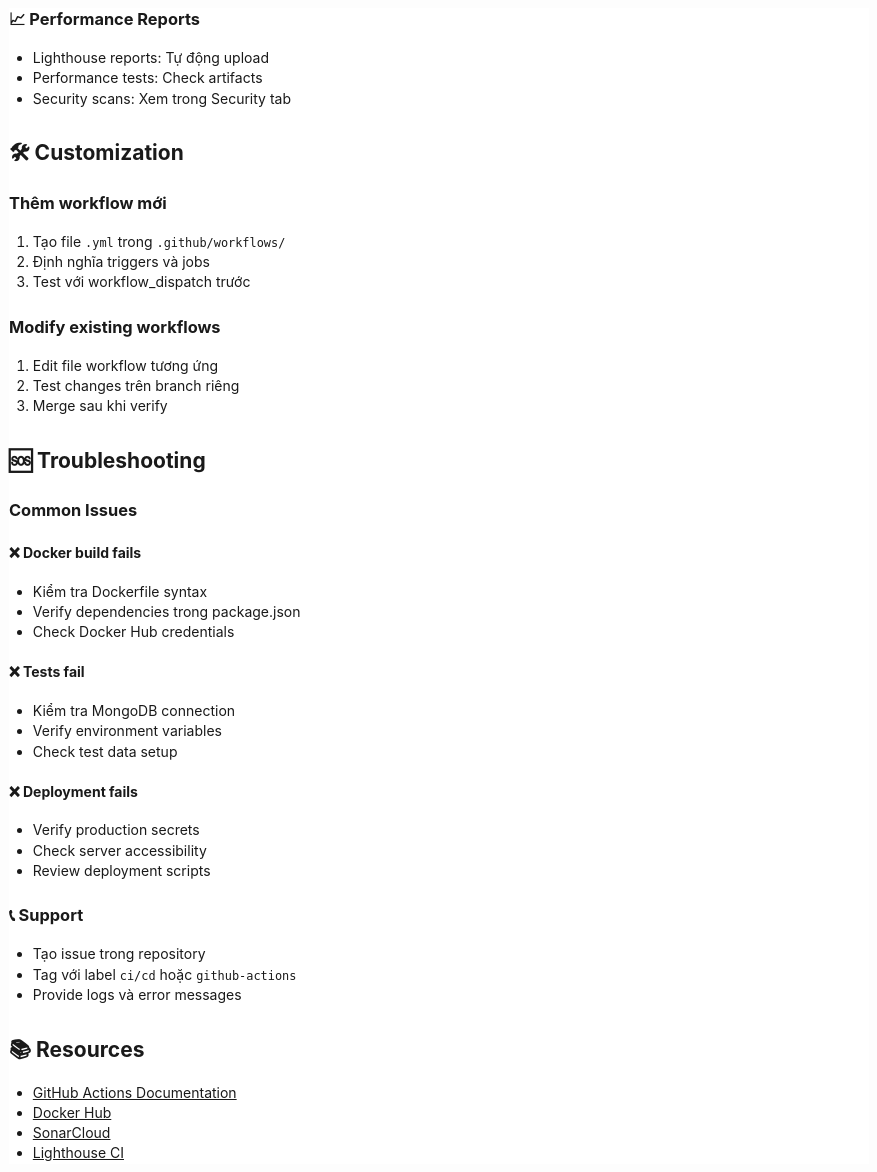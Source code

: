 ### 📈 Performance Reports
- Lighthouse reports: Tự động upload
- Performance tests: Check artifacts
- Security scans: Xem trong Security tab

## 🛠️ Customization

### Thêm workflow mới
1. Tạo file `.yml` trong `.github/workflows/`
2. Định nghĩa triggers và jobs
3. Test với workflow_dispatch trước

### Modify existing workflows
1. Edit file workflow tương ứng
2. Test changes trên branch riêng
3. Merge sau khi verify

## 🆘 Troubleshooting

### Common Issues

#### ❌ Docker build fails
- Kiểm tra Dockerfile syntax
- Verify dependencies trong package.json
- Check Docker Hub credentials

#### ❌ Tests fail
- Kiểm tra MongoDB connection
- Verify environment variables
- Check test data setup

#### ❌ Deployment fails
- Verify production secrets
- Check server accessibility
- Review deployment scripts

### 📞 Support
- Tạo issue trong repository
- Tag với label `ci/cd` hoặc `github-actions`
- Provide logs và error messages

## 📚 Resources

- [GitHub Actions Documentation](https://docs.github.com/en/actions)
- [Docker Hub](https://hub.docker.com/)
- [SonarCloud](https://sonarcloud.io/)
- [Lighthouse CI](https://github.com/GoogleChrome/lighthouse-ci)

